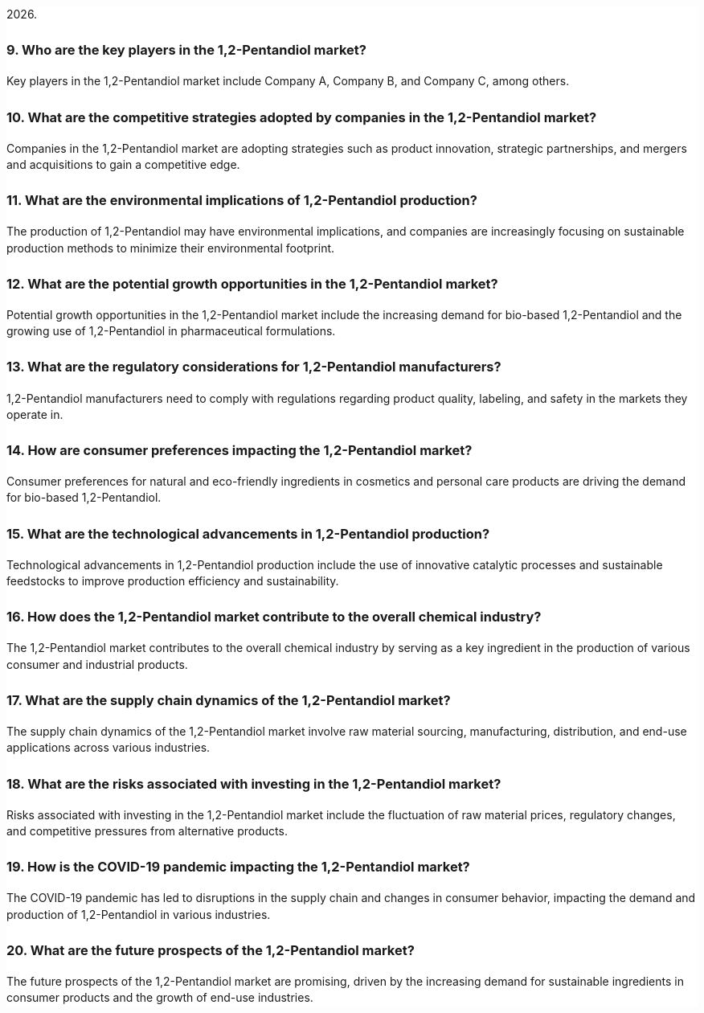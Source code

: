 2026.</p><h3>9. Who are the key players in the 1,2-Pentandiol market?</h3><p>Key players in the 1,2-Pentandiol market include Company A, Company B, and Company C, among others.</p><h3>10. What are the competitive strategies adopted by companies in the 1,2-Pentandiol market?</h3><p>Companies in the 1,2-Pentandiol market are adopting strategies such as product innovation, strategic partnerships, and mergers and acquisitions to gain a competitive edge.</p><h3>11. What are the environmental implications of 1,2-Pentandiol production?</h3><p>The production of 1,2-Pentandiol may have environmental implications, and companies are increasingly focusing on sustainable production methods to minimize their environmental footprint.</p><h3>12. What are the potential growth opportunities in the 1,2-Pentandiol market?</h3><p>Potential growth opportunities in the 1,2-Pentandiol market include the increasing demand for bio-based 1,2-Pentandiol and the growing use of 1,2-Pentandiol in pharmaceutical formulations.</p><h3>13. What are the regulatory considerations for 1,2-Pentandiol manufacturers?</h3><p>1,2-Pentandiol manufacturers need to comply with regulations regarding product quality, labeling, and safety in the markets they operate in.</p><h3>14. How are consumer preferences impacting the 1,2-Pentandiol market?</h3><p>Consumer preferences for natural and eco-friendly ingredients in cosmetics and personal care products are driving the demand for bio-based 1,2-Pentandiol.</p><h3>15. What are the technological advancements in 1,2-Pentandiol production?</h3><p>Technological advancements in 1,2-Pentandiol production include the use of innovative catalytic processes and sustainable feedstocks to improve production efficiency and sustainability.</p><h3>16. How does the 1,2-Pentandiol market contribute to the overall chemical industry?</h3><p>The 1,2-Pentandiol market contributes to the overall chemical industry by serving as a key ingredient in the production of various consumer and industrial products.</p><h3>17. What are the supply chain dynamics of the 1,2-Pentandiol market?</h3><p>The supply chain dynamics of the 1,2-Pentandiol market involve raw material sourcing, manufacturing, distribution, and end-use applications across various industries.</p><h3>18. What are the risks associated with investing in the 1,2-Pentandiol market?</h3><p>Risks associated with investing in the 1,2-Pentandiol market include the fluctuation of raw material prices, regulatory changes, and competitive pressures from alternative products.</p><h3>19. How is the COVID-19 pandemic impacting the 1,2-Pentandiol market?</h3><p>The COVID-19 pandemic has led to disruptions in the supply chain and changes in consumer behavior, impacting the demand and production of 1,2-Pentandiol in various industries.</p><h3>20. What are the future prospects of the 1,2-Pentandiol market?</h3><p>The future prospects of the 1,2-Pentandiol market are promising, driven by the increasing demand for sustainable ingredients in consumer products and the growth of end-use industries.</p></body></html></strong></p>
